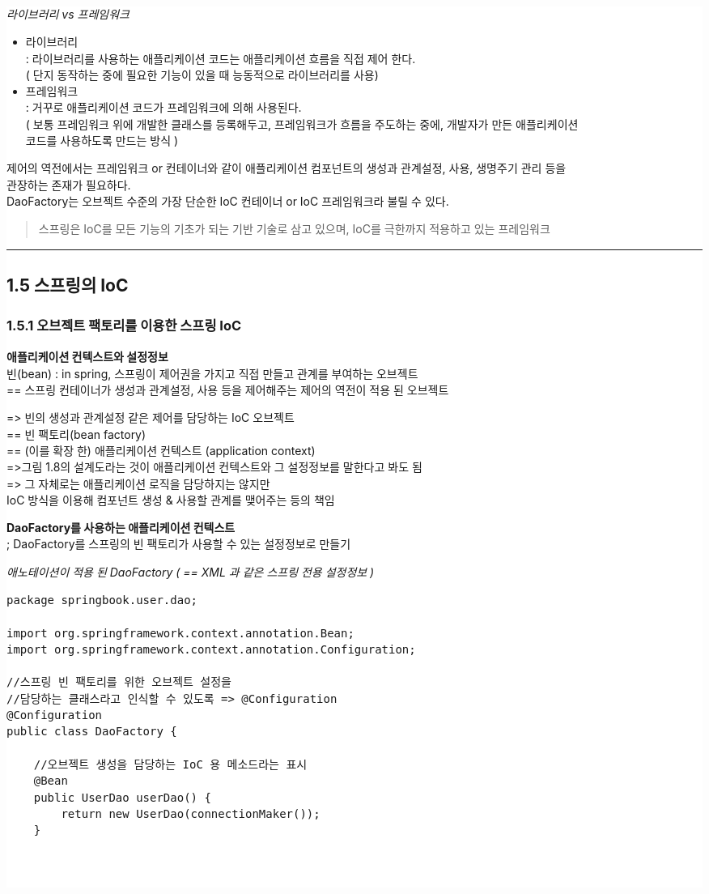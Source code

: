 *라이브러리 vs 프레임워크* <br>
- 라이브러리 <br>
  : 라이브러리를 사용하는 애플리케이션 코드는 애플리케이션 흐름을 직접 제어 한다.<br>
    ( 단지 동작하는 중에 필요한 기능이 있을 때 능동적으로 라이브러리를 사용)
- 프레임워크 <br>
  : 거꾸로 애플리케이션 코드가 프레임워크에 의해 사용된다. <br>
    ( 보통 프레임워크 위에 개발한 클래스를 등록해두고, 프레임워크가 흐름을 주도하는 중에, 개발자가 만든 애플리케이션 <br>
       코드를 사용하도록 만드는 방식 )

제어의 역전에서는 프레임워크 or 컨테이너와 같이 애플리케이션 컴포넌트의 생성과 관계설정, 사용, 생명주기 관리 등을 <br>
관장하는 존재가 필요하다. <br>
DaoFactory는 오브젝트 수준의 가장 단순한 IoC 컨테이너 or IoC 프레임워크라 불릴 수 있다.<br>


> 스프링은 IoC를 모든 기능의 기초가 되는 기반 기술로 삼고 있으며, IoC를 극한까지 적용하고 있는 프레임워크           

---  

<div id="1.5"></div>

## 1.5 스프링의 IoC


### 1.5.1 오브젝트 팩토리를 이용한 스프링 IoC

**애플리케이션 컨텍스트와 설정정보**<br>
빈(bean) : in spring, 스프링이 제어권을 가지고 직접 만들고 관계를 부여하는 오브젝트 <br>
           == 스프링 컨테이너가 생성과 관계설정, 사용 등을 제어해주는 제어의 역전이 적용 된 오브젝트

=> 빈의 생성과 관계설정 같은 제어를 담당하는 IoC 오브젝트 <br>
== 빈 팩토리(bean factory)<br>
== (이를 확장 한) 애플리케이션 컨텍스트 (application context) <br>
=>그림 1.8의 설계도라는 것이 애플리케이션 컨텍스트와 그 설정정보를 말한다고 봐도 됨 <br>
=> 그 자체로는 애플리케이션 로직을 담당하지는 않지만 <br>
  IoC 방식을 이용해 컴포넌트 생성 & 사용할 관계를 맺어주는 등의 책임


**DaoFactory를 사용하는 애플리케이션 컨텍스트** <br>
; DaoFactory를 스프링의 빈 팩토리가 사용할 수 있는 설정정보로 만들기 <br>


*애노테이션이 적용 된 DaoFactory ( == XML 과 같은 스프링 전용 설정정보 )*
<pre>
package springbook.user.dao;

import org.springframework.context.annotation.Bean;
import org.springframework.context.annotation.Configuration;

//스프링 빈 팩토리를 위한 오브젝트 설정을
//담당하는 클래스라고 인식할 수 있도록 => @Configuration
@Configuration
public class DaoFactory {

	//오브젝트 생성을 담당하는 IoC 용 메소드라는 표시
	@Bean
	public UserDao userDao() {
		return new UserDao(connectionMaker());
	}
